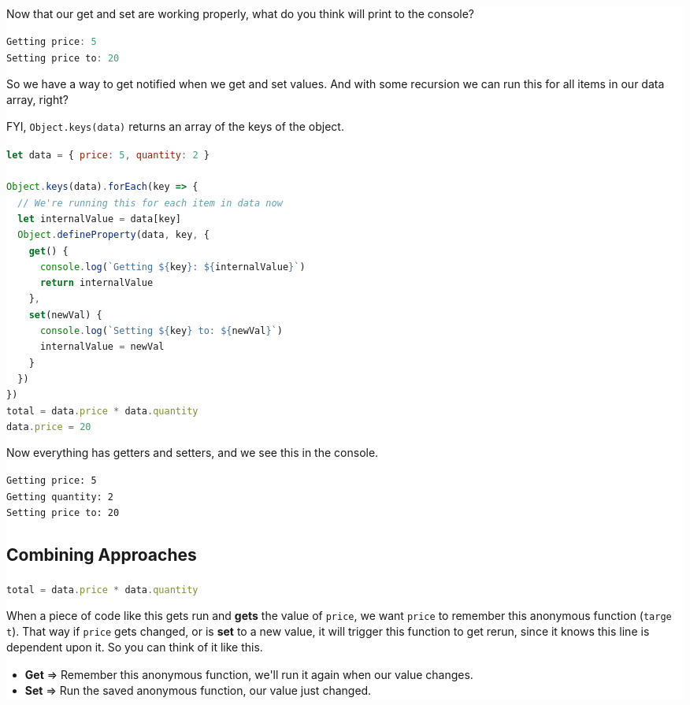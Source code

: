 Now that our get and set are working properly, what do you think will print to
the console?

```javascript
Getting price: 5
Setting price to: 20
```

So we have a way to get notified when we get and set values. And with some
recursion we can run this for all items in our data array, right?

FYI, `Object.keys(data)` returns an array of the keys of the object.

```javascript
let data = { price: 5, quantity: 2 }

Object.keys(data).forEach(key => {
  // We're running this for each item in data now
  let internalValue = data[key]
  Object.defineProperty(data, key, {
    get() {
      console.log(`Getting ${key}: ${internalValue}`)
      return internalValue
    },
    set(newVal) {
      console.log(`Setting ${key} to: ${newVal}`)
      internalValue = newVal
    }
  })
})
total = data.price * data.quantity
data.price = 20
```

Now everything has getters and setters, and we see this in the console.

```
Getting price: 5
Getting quantity: 2
Setting price to: 20
```

## Combining Approaches

```javascript
total = data.price * data.quantity
```

When a piece of code like this gets run and **gets** the value of `price`, we
want `price` to remember this anonymous function (`target`). That way if
`price` gets changed, or is **set** to a new value, it will trigger this
function to get rerun, since it knows this line is dependent upon it. So you
can think of it like this.

* **Get** => Remember this anonymous function, we'll run it again when our value changes.
* **Set** => Run the saved anonymous function, our value just changed.


[object.defineproperty()]: https://developer.mozilla.org/en-US/docs/Web/JavaScript/Reference/Global_Objects/Object/defineProperty
[the 'data' documentation]: https://vuejs.org/v2/api/#Options-Data
[vue.js source code]: https://github.com/vuejs/vue/tree/5e3823a5
[/src/core/instance/index.js]: https://github.com/vuejs/vue/blob/5e3823a5/src/core/instance/index.js
[/src/core/instance/init.js]: https://github.com/vuejs/vue/blob/5e3823a5/src/core/instance/init.js
[/src/core/instance/state.js]: https://github.com/vuejs/vue/blob/5e3823a5/src/core/instance/state.js
[/src/core/observer/index.js#109]: https://github.com/vuejs/vue/blob/5e3823a5/src/core/observer/index.js#L109,L129
[/src/core/observer/index.js#37]: https://github.com/vuejs/vue/blob/5e3823a5/src/core/observer/index.js#L37,L78
[facebook flow]: https://github.com/facebook/flow
[/src/core/observer/index.js#134]: https://github.com/vuejs/vue/blob/5e3823a5/src/core/observer/index.js#L134,L191
[/src/core/observer/watcher.js]: https://github.com/vuejs/vue/blob/5e3823a5/src/core/observer/watcher.js#L104,L126
[/src/core/observer/dep.js#l12]: https://github.com/vuejs/vue/blob/5e3823a5/src/core/observer/dep.js#L12,L43
[addition or deletion of reactive properties]: https://vuejs.org/v2/guide/list.html#Array-Change-Detection
[the way you might make changes to an array that is reactive]: https://vuejs.org/v2/guide/list.html#Array-Change-Detection